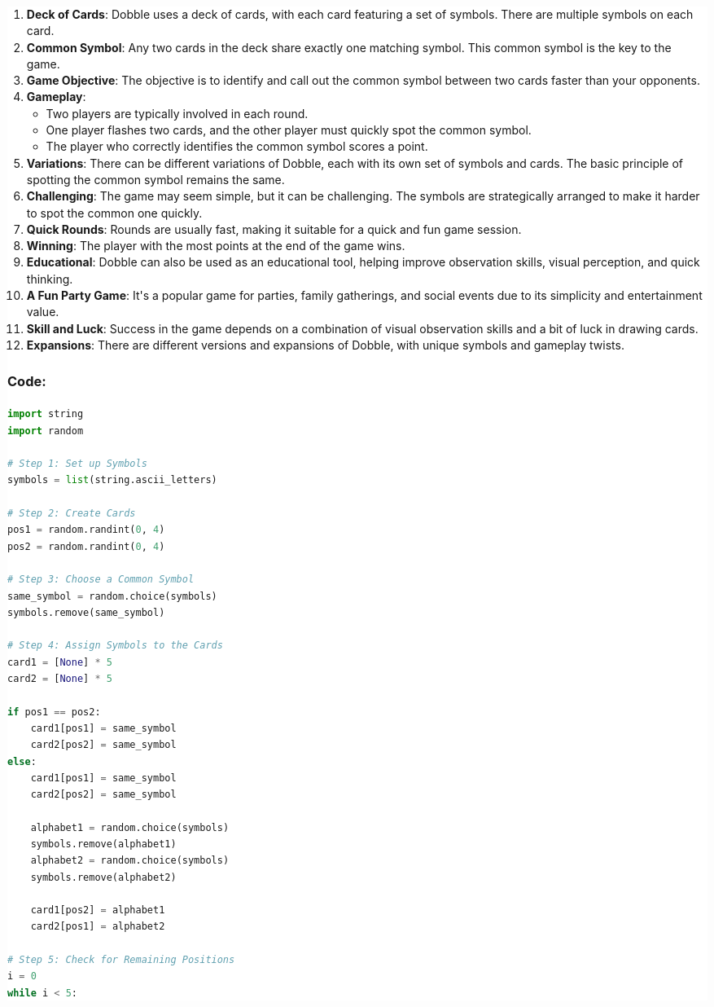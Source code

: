1. **Deck of Cards**: Dobble uses a deck of cards, with each card featuring a set of symbols. There are multiple symbols on each card.
2. **Common Symbol**: Any two cards in the deck share exactly one matching symbol. This common symbol is the key to the game.
3. **Game Objective**: The objective is to identify and call out the common symbol between two cards faster than your opponents.
4. **Gameplay**:
   - Two players are typically involved in each round.
   - One player flashes two cards, and the other player must quickly spot the common symbol.
   - The player who correctly identifies the common symbol scores a point.
5. **Variations**: There can be different variations of Dobble, each with its own set of symbols and cards. The basic principle of spotting the common symbol remains the same.
6. **Challenging**: The game may seem simple, but it can be challenging. The symbols are strategically arranged to make it harder to spot the common one quickly.
7. **Quick Rounds**: Rounds are usually fast, making it suitable for a quick and fun game session.
8. **Winning**: The player with the most points at the end of the game wins.
9. **Educational**: Dobble can also be used as an educational tool, helping improve observation skills, visual perception, and quick thinking.
10. **A Fun Party Game**: It's a popular game for parties, family gatherings, and social events due to its simplicity and entertainment value.
11. **Skill and Luck**: Success in the game depends on a combination of visual observation skills and a bit of luck in drawing cards.
12. **Expansions**: There are different versions and expansions of Dobble, with unique symbols and gameplay twists.

### Code:

```python
import string
import random

# Step 1: Set up Symbols
symbols = list(string.ascii_letters)

# Step 2: Create Cards
pos1 = random.randint(0, 4)
pos2 = random.randint(0, 4)

# Step 3: Choose a Common Symbol
same_symbol = random.choice(symbols)
symbols.remove(same_symbol)

# Step 4: Assign Symbols to the Cards
card1 = [None] * 5
card2 = [None] * 5

if pos1 == pos2:
    card1[pos1] = same_symbol
    card2[pos2] = same_symbol
else:
    card1[pos1] = same_symbol
    card2[pos2] = same_symbol

    alphabet1 = random.choice(symbols)
    symbols.remove(alphabet1)
    alphabet2 = random.choice(symbols)
    symbols.remove(alphabet2)

    card1[pos2] = alphabet1
    card2[pos1] = alphabet2

# Step 5: Check for Remaining Positions
i = 0
while i < 5:
```